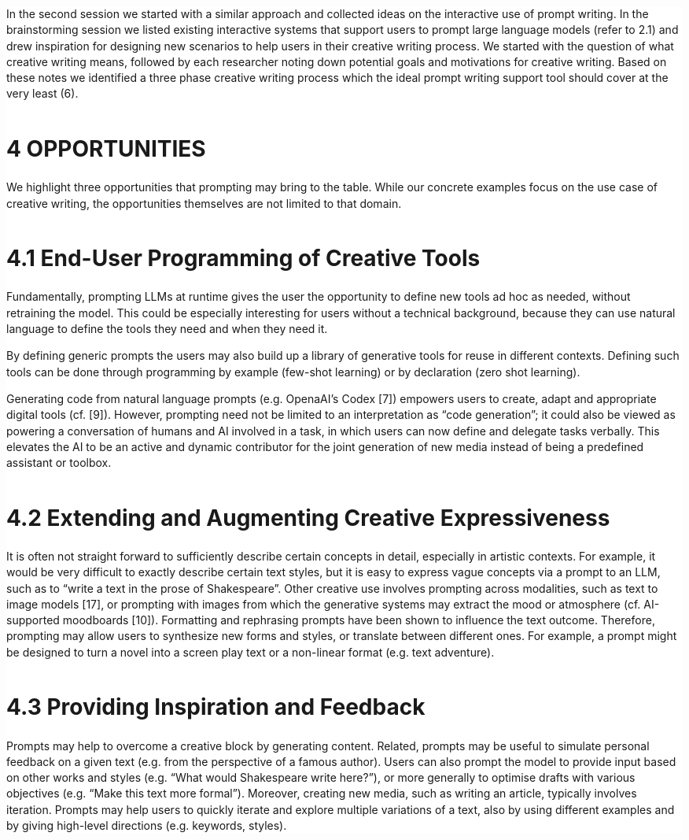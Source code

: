 In the second session we started with a similar approach and collected ideas on the interactive use of prompt writing. In the brainstorming session we listed existing interactive systems that support users to prompt large language models (refer to 2.1) and drew inspiration for designing new scenarios to help users in their creative writing process. We started with the question of what creative writing means, followed by each researcher noting down potential goals and motivations for creative writing. Based on these notes we identified a three phase creative writing process which the ideal prompt writing support tool should cover at the very least (6).

# 4 OPPORTUNITIES

We highlight three opportunities that prompting may bring to the table. While our concrete examples focus on the use case of creative writing, the opportunities themselves are not limited to that domain.

# 4.1 End-User Programming of Creative Tools

Fundamentally, prompting LLMs at runtime gives the user the opportunity to define new tools ad hoc as needed, without retraining the model. This could be especially interesting for users without a technical background, because they can use natural language to define the tools they need and when they need it.

By defining generic prompts the users may also build up a library of generative tools for reuse in different contexts. Defining such tools can be done through programming by example (few-shot learning) or by declaration (zero shot learning).

Generating code from natural language prompts (e.g. OpenaAI’s Codex [7]) empowers users to create, adapt and appropriate digital tools (cf. [9]). However, prompting need not be limited to an interpretation as “code generation”; it could also be viewed as powering a conversation of humans and AI involved in a task, in which users can now define and delegate tasks verbally. This elevates the AI to be an active and dynamic contributor for the joint generation of new media instead of being a predefined assistant or toolbox.

# 4.2 Extending and Augmenting Creative Expressiveness

It is often not straight forward to sufficiently describe certain concepts in detail, especially in artistic contexts. For example, it would be very difficult to exactly describe certain text styles, but it is easy to express vague concepts via a prompt to an LLM, such as to “write a text in the prose of Shakespeare”. Other creative use involves prompting across modalities, such as text to image models [17], or prompting with images from which the generative systems may extract the mood or atmosphere (cf. AI-supported moodboards [10]). Formatting and rephrasing prompts have been shown to influence the text outcome. Therefore, prompting may allow users to synthesize new forms and styles, or translate between different ones. For example, a prompt might be designed to turn a novel into a screen play text or a non-linear format (e.g. text adventure).

# 4.3 Providing Inspiration and Feedback

Prompts may help to overcome a creative block by generating content. Related, prompts may be useful to simulate personal feedback on a given text (e.g. from the perspective of a famous author). Users can also prompt the model to provide input based on other works and styles (e.g. “What would Shakespeare write here?”), or more generally to optimise drafts with various objectives (e.g. “Make this text more formal”). Moreover, creating new media, such as writing an article, typically involves iteration. Prompts may help users to quickly iterate and explore multiple variations of a text, also by using different examples and by giving high-level directions (e.g. keywords, styles).
